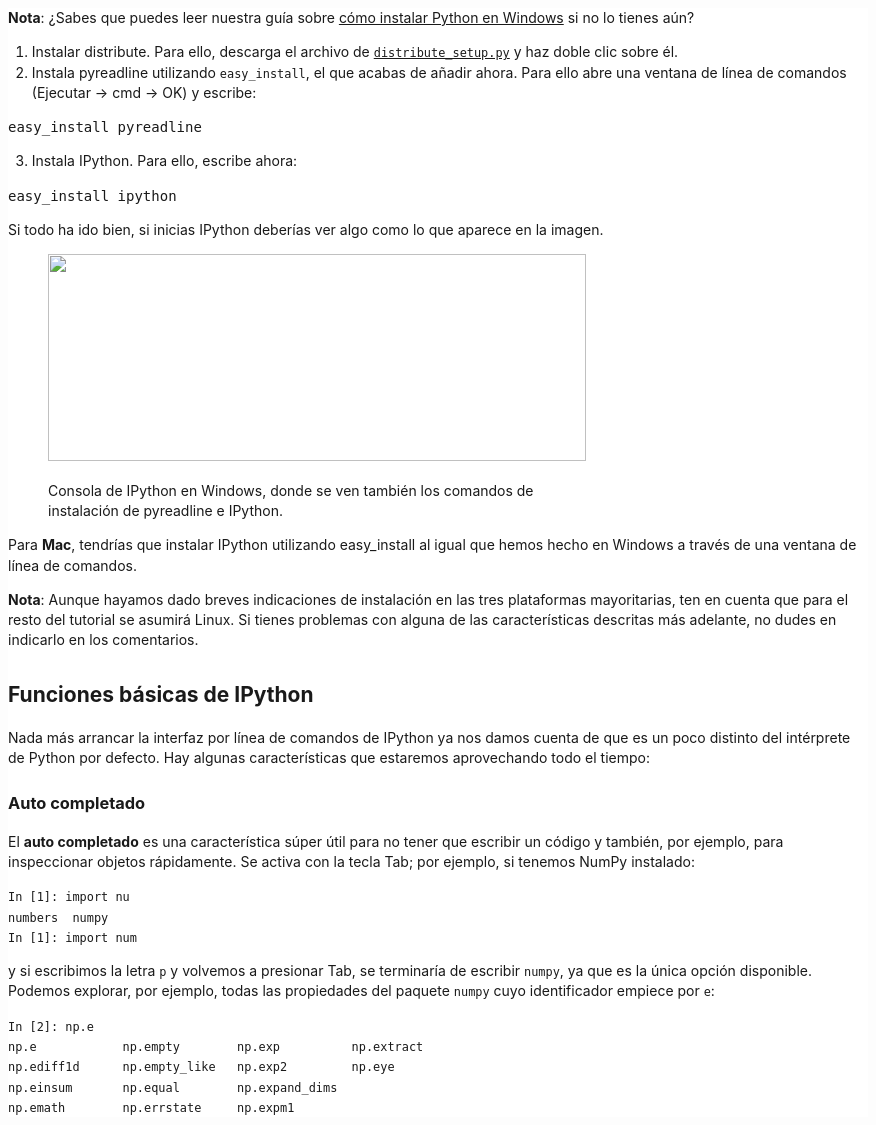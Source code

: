 **Nota**: ¿Sabes que puedes leer nuestra guía sobre [cómo instalar Python en Windows](http://pybonacci.org/2012/06/27/python-en-windows-hola-mundo-en-7-minutos/ "Python en Windows: «¡Hola mundo!» en 7 minutos") si no lo tienes aún?

  1. Instalar distribute. Para ello, descarga el archivo de [`distribute_setup.py`](http://python-distribute.org/distribute_setup.py) y haz doble clic sobre él.
  2. Instala pyreadline utilizando `easy_install`, el que acabas de añadir ahora. Para ello abre una ventana de línea de comandos (Ejecutar -> cmd -> OK) y escribe:

<pre>easy_install pyreadline</pre>

<ol start="3">
  <li>
    Instala IPython. Para ello, escribe ahora:
  </li>
</ol>

<pre>easy_install ipython</pre>

Si todo ha ido bien, si inicias IPython deberías ver algo como lo que aparece en la imagen.<figure id="attachment_695" style="width: 538px" class="wp-caption aligncenter">

[<img class=" wp-image-695 " title="IPython en Windows" alt="" src="http://pybonacci.org/wp-content/uploads/2012/07/ipython_windows.png" width="538" height="207" srcset="https://pybonacci.es/wp-content/uploads/2012/07/ipython_windows.png 672w, https://pybonacci.es/wp-content/uploads/2012/07/ipython_windows-300x115.png 300w" sizes="(max-width: 538px) 100vw, 538px" />](http://pybonacci.org/wp-content/uploads/2012/07/ipython_windows.png)<figcaption class="wp-caption-text">Consola de IPython en Windows, donde se ven también los comandos de instalación de pyreadline e IPython.</figcaption></figure> 

Para **Mac**, tendrías que instalar IPython utilizando easy_install al igual que hemos hecho en Windows a través de una ventana de línea de comandos.

**Nota**: Aunque hayamos dado breves indicaciones de instalación en las tres plataformas mayoritarias, ten en cuenta que para el resto del tutorial se asumirá Linux. Si tienes problemas con alguna de las características descritas más adelante, no dudes en indicarlo en los comentarios.

## Funciones básicas de IPython

Nada más arrancar la interfaz por línea de comandos de IPython ya nos damos cuenta de que es un poco distinto del intérprete de Python por defecto. Hay algunas características que estaremos aprovechando todo el tiempo:

### Auto completado

El **auto completado** es una característica súper útil para no tener que escribir un código y también, por ejemplo, para inspeccionar objetos rápidamente. Se activa con la tecla Tab; por ejemplo, si tenemos NumPy instalado:

<pre><code class="language-python">In [1]: import nu
numbers  numpy
In [1]: import num</code></pre>

y si escribimos la letra `p` y volvemos a presionar Tab, se terminaría de escribir `numpy`, ya que es la única opción disponible. Podemos explorar, por ejemplo, todas las propiedades del paquete `numpy` cuyo identificador empiece por `e`:

<pre><code class="language-python">In [2]: np.e
np.e            np.empty        np.exp          np.extract
np.ediff1d      np.empty_like   np.exp2         np.eye
np.einsum       np.equal        np.expand_dims
np.emath        np.errstate     np.expm1</code></pre>
